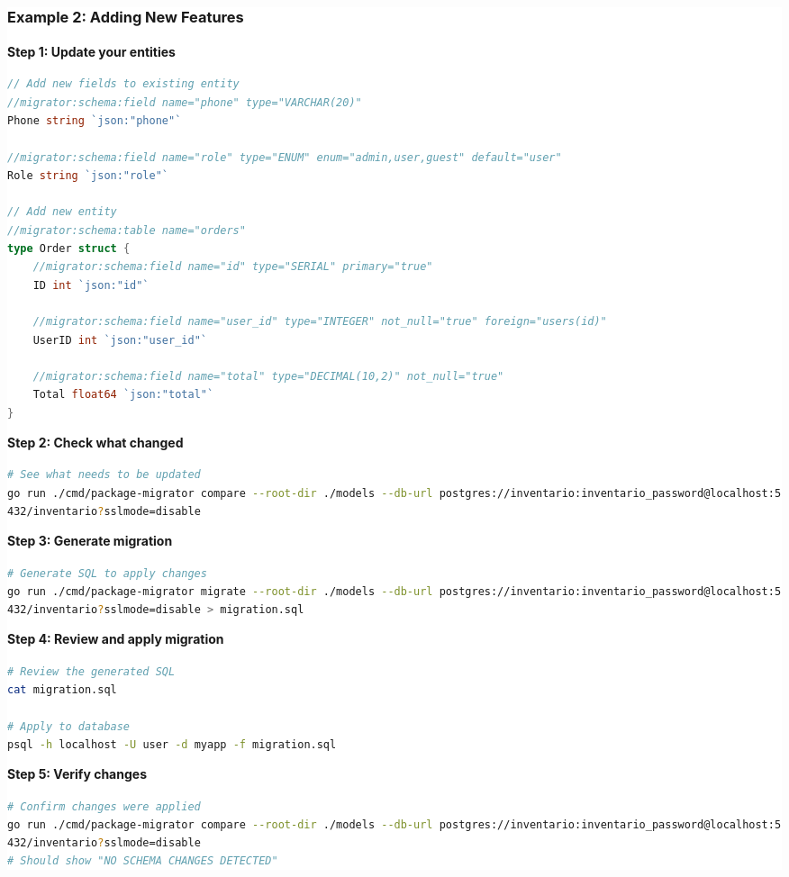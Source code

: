 ### Example 2: Adding New Features

**Step 1: Update your entities**
```go
// Add new fields to existing entity
//migrator:schema:field name="phone" type="VARCHAR(20)"
Phone string `json:"phone"`

//migrator:schema:field name="role" type="ENUM" enum="admin,user,guest" default="user"
Role string `json:"role"`

// Add new entity
//migrator:schema:table name="orders"
type Order struct {
    //migrator:schema:field name="id" type="SERIAL" primary="true"
    ID int `json:"id"`

    //migrator:schema:field name="user_id" type="INTEGER" not_null="true" foreign="users(id)"
    UserID int `json:"user_id"`

    //migrator:schema:field name="total" type="DECIMAL(10,2)" not_null="true"
    Total float64 `json:"total"`
}
```

**Step 2: Check what changed**
```bash
# See what needs to be updated
go run ./cmd/package-migrator compare --root-dir ./models --db-url postgres://inventario:inventario_password@localhost:5432/inventario?sslmode=disable
```

**Step 3: Generate migration**
```bash
# Generate SQL to apply changes
go run ./cmd/package-migrator migrate --root-dir ./models --db-url postgres://inventario:inventario_password@localhost:5432/inventario?sslmode=disable > migration.sql
```

**Step 4: Review and apply migration**
```bash
# Review the generated SQL
cat migration.sql

# Apply to database
psql -h localhost -U user -d myapp -f migration.sql
```

**Step 5: Verify changes**
```bash
# Confirm changes were applied
go run ./cmd/package-migrator compare --root-dir ./models --db-url postgres://inventario:inventario_password@localhost:5432/inventario?sslmode=disable
# Should show "NO SCHEMA CHANGES DETECTED"
```
